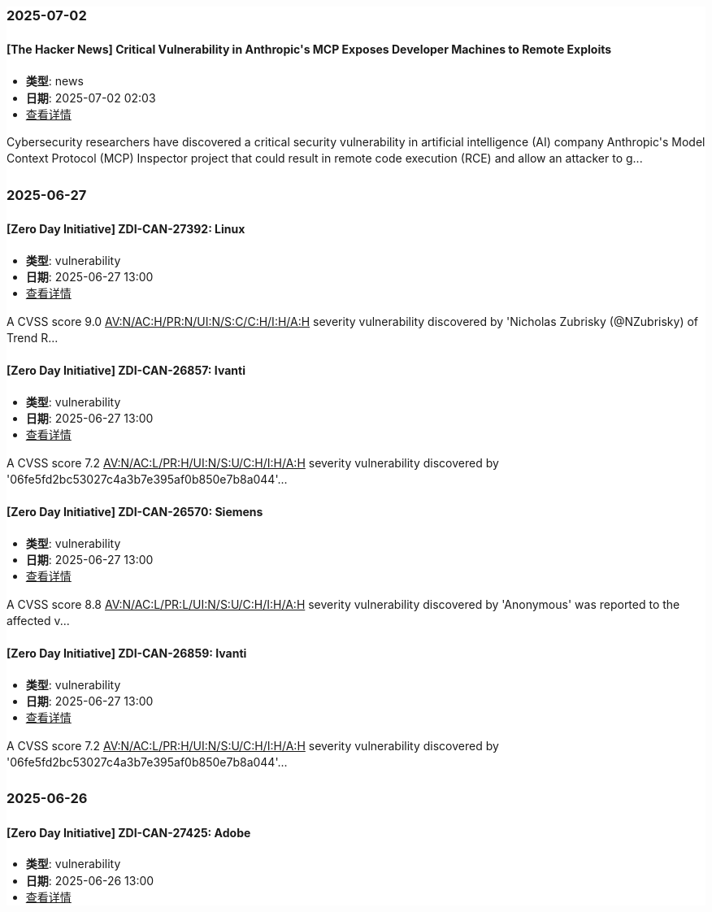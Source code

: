 
### 2025-07-02
#### [The Hacker News] Critical Vulnerability in Anthropic's MCP Exposes Developer Machines to Remote Exploits
- **类型**: news
- **日期**: 2025-07-02 02:03
- [查看详情](https://thehackernews.com/2025/07/critical-vulnerability-in-anthropics.html)

Cybersecurity researchers have discovered a critical security vulnerability in artificial intelligence (AI) company Anthropic's Model Context Protocol (MCP) Inspector project that could result in remote code execution (RCE) and allow an attacker to g...


### 2025-06-27
#### [Zero Day Initiative] ZDI-CAN-27392: Linux
- **类型**: vulnerability
- **日期**: 2025-06-27 13:00
- [查看详情](http://www.zerodayinitiative.com/advisories/upcoming/)

A CVSS score 9.0 <a href="https://nvd.nist.gov/cvss.cfm?calculator&amp;version=3.0&amp;vector=AV:N/AC:H/PR:N/UI:N/S:C/C:H/I:H/A:H">AV:N/AC:H/PR:N/UI:N/S:C/C:H/I:H/A:H</a> severity vulnerability discovered by 'Nicholas Zubrisky (@NZubrisky) of Trend R...

#### [Zero Day Initiative] ZDI-CAN-26857: Ivanti
- **类型**: vulnerability
- **日期**: 2025-06-27 13:00
- [查看详情](http://www.zerodayinitiative.com/advisories/upcoming/)

A CVSS score 7.2 <a href="https://nvd.nist.gov/cvss.cfm?calculator&amp;version=3.0&amp;vector=AV:N/AC:L/PR:H/UI:N/S:U/C:H/I:H/A:H">AV:N/AC:L/PR:H/UI:N/S:U/C:H/I:H/A:H</a> severity vulnerability discovered by '06fe5fd2bc53027c4a3b7e395af0b850e7b8a044'...

#### [Zero Day Initiative] ZDI-CAN-26570: Siemens
- **类型**: vulnerability
- **日期**: 2025-06-27 13:00
- [查看详情](http://www.zerodayinitiative.com/advisories/upcoming/)

A CVSS score 8.8 <a href="https://nvd.nist.gov/cvss.cfm?calculator&amp;version=3.0&amp;vector=AV:N/AC:L/PR:L/UI:N/S:U/C:H/I:H/A:H">AV:N/AC:L/PR:L/UI:N/S:U/C:H/I:H/A:H</a> severity vulnerability discovered by 'Anonymous' was reported to the affected v...

#### [Zero Day Initiative] ZDI-CAN-26859: Ivanti
- **类型**: vulnerability
- **日期**: 2025-06-27 13:00
- [查看详情](http://www.zerodayinitiative.com/advisories/upcoming/)

A CVSS score 7.2 <a href="https://nvd.nist.gov/cvss.cfm?calculator&amp;version=3.0&amp;vector=AV:N/AC:L/PR:H/UI:N/S:U/C:H/I:H/A:H">AV:N/AC:L/PR:H/UI:N/S:U/C:H/I:H/A:H</a> severity vulnerability discovered by '06fe5fd2bc53027c4a3b7e395af0b850e7b8a044'...


### 2025-06-26
#### [Zero Day Initiative] ZDI-CAN-27425: Adobe
- **类型**: vulnerability
- **日期**: 2025-06-26 13:00
- [查看详情](http://www.zerodayinitiative.com/advisories/upcoming/)
